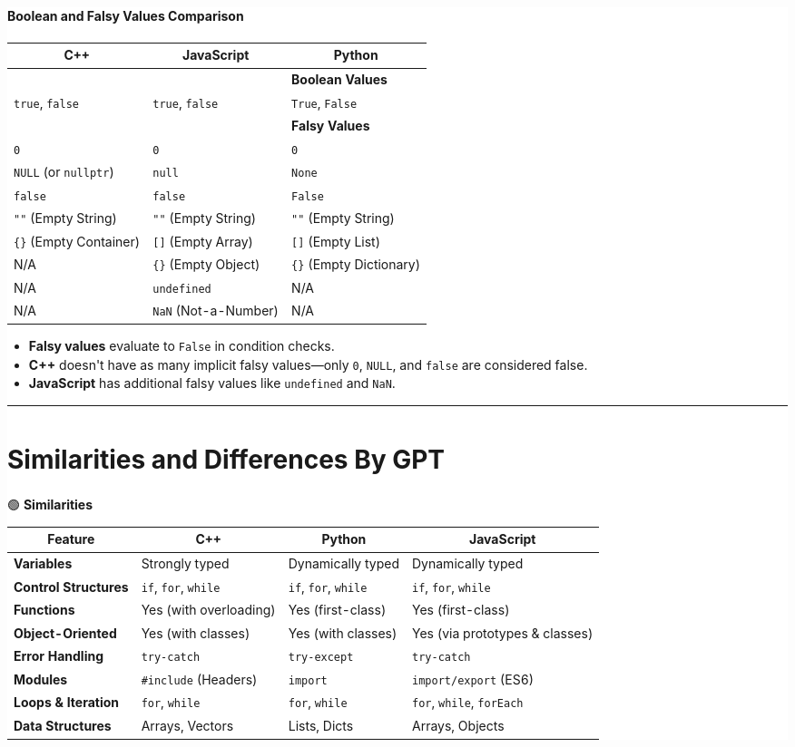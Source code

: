#### **Boolean and Falsy Values Comparison**

| **C++**                | **JavaScript**       | **Python**              |
| ---------------------- | -------------------- | ----------------------- |
|                        |                      | **Boolean Values**      |
| `true`, `false`        | `true`, `false`      | `True`, `False`         |
|                        |                      | **Falsy Values**        |
| `0`                    | `0`                  | `0`                     |
| `NULL` (or `nullptr`)  | `null`               | `None`                  |
| `false`                | `false`              | `False`                 |
| `""` (Empty String)    | `""` (Empty String)  | `""` (Empty String)     |
| `{}` (Empty Container) | `[]` (Empty Array)   | `[]` (Empty List)       |
| N/A                    | `{}` (Empty Object)  | `{}` (Empty Dictionary) |
| N/A                    | `undefined`          | N/A                     |
| N/A                    | `NaN` (Not-a-Number) | N/A                     |

- **Falsy values** evaluate to `False` in condition checks.
- **C++** doesn't have as many implicit falsy values—only `0`, `NULL`, and `false` are considered false.
- **JavaScript** has additional falsy values like `undefined` and `NaN`.

---
# Similarities and Differences By GPT


🟢 **Similarities**

|Feature|C++|Python|JavaScript|
|---|---|---|---|
|**Variables**|Strongly typed|Dynamically typed|Dynamically typed|
|**Control Structures**|`if`, `for`, `while`|`if`, `for`, `while`|`if`, `for`, `while`|
|**Functions**|Yes (with overloading)|Yes (first-class)|Yes (first-class)|
|**Object-Oriented**|Yes (with classes)|Yes (with classes)|Yes (via prototypes & classes)|
|**Error Handling**|`try-catch`|`try-except`|`try-catch`|
|**Modules**|`#include` (Headers)|`import`|`import/export` (ES6)|
|**Loops & Iteration**|`for`, `while`|`for`, `while`|`for`, `while`, `forEach`|
|**Data Structures**|Arrays, Vectors|Lists, Dicts|Arrays, Objects|

